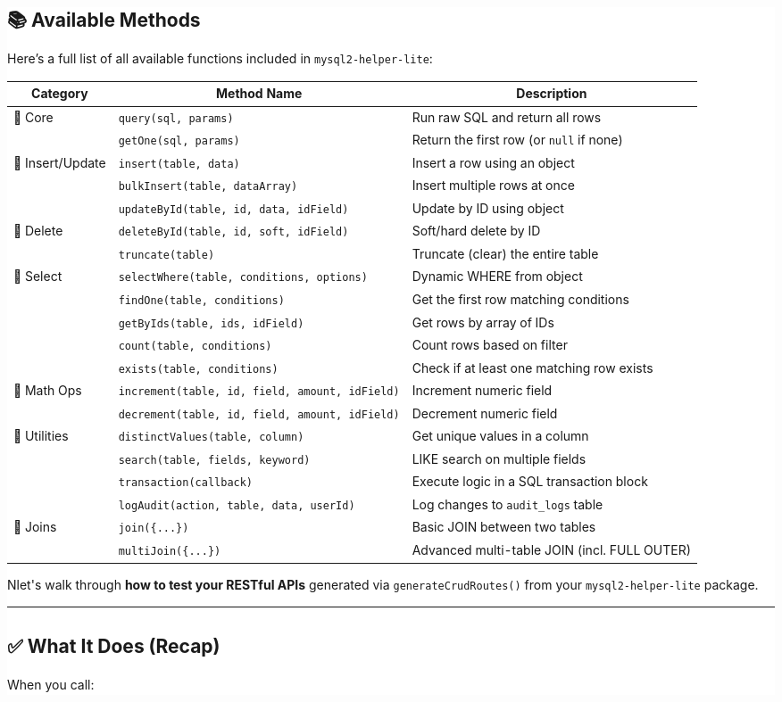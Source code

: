 
## 📚 Available Methods

Here’s a full list of all available functions included in `mysql2-helper-lite`:

| Category       | Method Name              | Description                                      |
|----------------|---------------------------|--------------------------------------------------|
| 🔹 Core         | `query(sql, params)`     | Run raw SQL and return all rows                 |
|                | `getOne(sql, params)`    | Return the first row (or `null` if none)        |
| 🔹 Insert/Update| `insert(table, data)`    | Insert a row using an object                    |
|                | `bulkInsert(table, dataArray)` | Insert multiple rows at once              |
|                | `updateById(table, id, data, idField)` | Update by ID using object            |
| 🔹 Delete       | `deleteById(table, id, soft, idField)` | Soft/hard delete by ID              |
|                | `truncate(table)`        | Truncate (clear) the entire table               |
| 🔹 Select       | `selectWhere(table, conditions, options)` | Dynamic WHERE from object         |
|                | `findOne(table, conditions)` | Get the first row matching conditions       |
|                | `getByIds(table, ids, idField)` | Get rows by array of IDs                  |
|                | `count(table, conditions)` | Count rows based on filter                  |
|                | `exists(table, conditions)` | Check if at least one matching row exists   |
| 🔹 Math Ops     | `increment(table, id, field, amount, idField)` | Increment numeric field           |
|                | `decrement(table, id, field, amount, idField)` | Decrement numeric field           |
| 🔹 Utilities    | `distinctValues(table, column)` | Get unique values in a column           |
|                | `search(table, fields, keyword)` | LIKE search on multiple fields          |
|                | `transaction(callback)` | Execute logic in a SQL transaction block       |
|                | `logAudit(action, table, data, userId)` | Log changes to `audit_logs` table     |
| 🔹 Joins        | `join({...})`            | Basic JOIN between two tables                  |
|                | `multiJoin({...})`       | Advanced multi-table JOIN (incl. FULL OUTER)   |



Nlet's walk through **how to test your RESTful APIs** generated via `generateCrudRoutes()` from your `mysql2-helper-lite` package.

---

## ✅ What It Does (Recap)

When you call:
